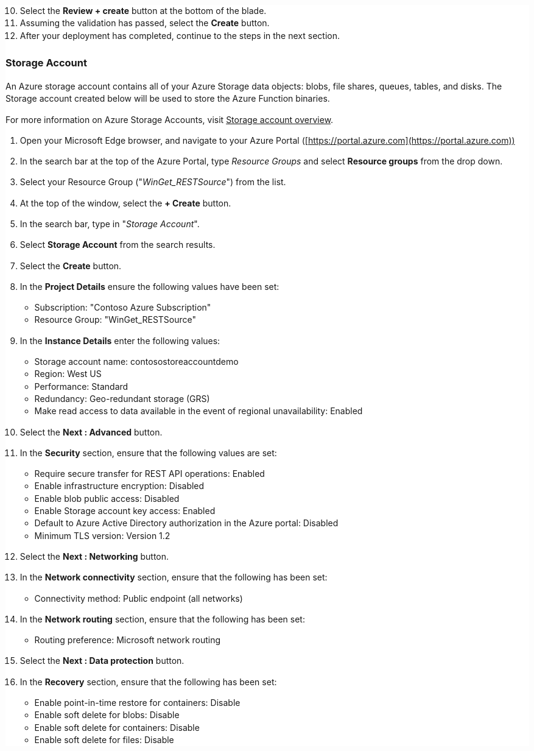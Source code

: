 10. Select the **Review + create** button at the bottom of the blade.
11. Assuming the validation has passed, select the **Create** button.
12. After your deployment has completed, continue to the steps in the next section.

### Storage Account

An Azure storage account contains all of your Azure Storage data objects: blobs, file shares, queues, tables, and disks. The Storage account created below will be used to store the Azure Function binaries.

For more information on Azure Storage Accounts, visit [Storage account overview](https://docs.microsoft.com/en-us/azure/storage/common/storage-account-overview).

1. Open your Microsoft Edge browser, and navigate to your Azure Portal ([https://portal.azure.com](https://portal.azure.com))
2. In the search bar at the top of the Azure Portal, type *Resource Groups* and select **Resource groups** from the drop down.
3. Select your Resource Group ("*WinGet_RESTSource*") from the list.
4. At the top of the window, select the **+ Create** button.
5. In the search bar, type in "*Storage Account*".
6. Select **Storage Account** from the search results.
7. Select the **Create** button.
8. In the **Project Details** ensure the following values have been set:
    - Subscription: "Contoso Azure Subscription"
    - Resource Group: "WinGet_RESTSource"

9. In the **Instance Details** enter the following values:
    - Storage account name: contosostoreaccountdemo
    - Region: West US
    - Performance: Standard
    - Redundancy: Geo-redundant storage (GRS)
    - Make read access to data available in the event of regional unavailability: Enabled

10. Select the **Next : Advanced** button.
11. In the **Security** section, ensure that the following values are set:
    - Require secure transfer for REST API operations: Enabled
    - Enable infrastructure encryption: Disabled
    - Enable blob public access: Disabled
    - Enable Storage account key access: Enabled
    - Default to Azure Active Directory authorization in the Azure portal: Disabled
    - Minimum TLS version: Version 1.2

12. Select the **Next : Networking** button.
13. In the **Network connectivity** section, ensure that the following has been set:
    - Connectivity method: Public endpoint (all networks)

14. In the **Network routing** section, ensure that the following has been set:
    - Routing preference: Microsoft network routing

15. Select the **Next : Data protection** button.

16. In the **Recovery** section, ensure that the following has been set:
    - Enable point-in-time restore for containers: Disable
    - Enable soft delete for blobs: Disable
    - Enable soft delete for containers: Disable
    - Enable soft delete for files: Disable
